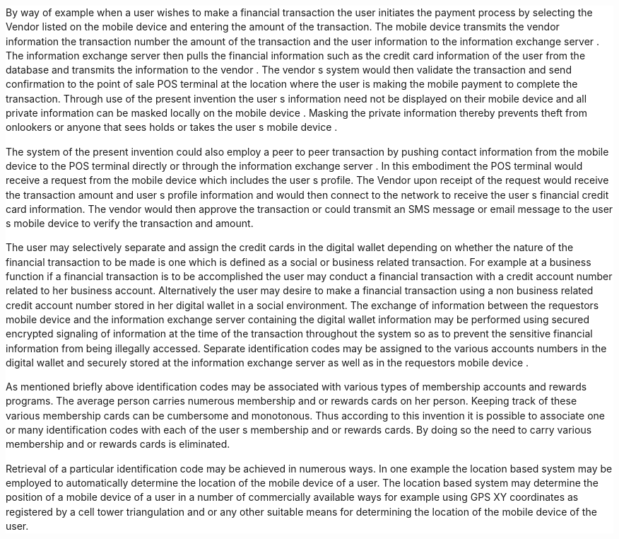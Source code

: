 By way of example when a user wishes to make a financial transaction the user initiates the payment process by selecting the Vendor listed on the mobile device and entering the amount of the transaction. The mobile device transmits the vendor information the transaction number the amount of the transaction and the user information to the information exchange server . The information exchange server then pulls the financial information such as the credit card information of the user from the database and transmits the information to the vendor . The vendor s system would then validate the transaction and send confirmation to the point of sale POS terminal at the location where the user is making the mobile payment to complete the transaction. Through use of the present invention the user s information need not be displayed on their mobile device and all private information can be masked locally on the mobile device . Masking the private information thereby prevents theft from onlookers or anyone that sees holds or takes the user s mobile device .

The system of the present invention could also employ a peer to peer transaction by pushing contact information from the mobile device to the POS terminal directly or through the information exchange server . In this embodiment the POS terminal would receive a request from the mobile device which includes the user s profile. The Vendor upon receipt of the request would receive the transaction amount and user s profile information and would then connect to the network to receive the user s financial credit card information. The vendor would then approve the transaction or could transmit an SMS message or email message to the user s mobile device to verify the transaction and amount.

The user may selectively separate and assign the credit cards in the digital wallet depending on whether the nature of the financial transaction to be made is one which is defined as a social or business related transaction. For example at a business function if a financial transaction is to be accomplished the user may conduct a financial transaction with a credit account number related to her business account. Alternatively the user may desire to make a financial transaction using a non business related credit account number stored in her digital wallet in a social environment. The exchange of information between the requestors mobile device and the information exchange server containing the digital wallet information may be performed using secured encrypted signaling of information at the time of the transaction throughout the system so as to prevent the sensitive financial information from being illegally accessed. Separate identification codes may be assigned to the various accounts numbers in the digital wallet and securely stored at the information exchange server as well as in the requestors mobile device .

As mentioned briefly above identification codes may be associated with various types of membership accounts and rewards programs. The average person carries numerous membership and or rewards cards on her person. Keeping track of these various membership cards can be cumbersome and monotonous. Thus according to this invention it is possible to associate one or many identification codes with each of the user s membership and or rewards cards. By doing so the need to carry various membership and or rewards cards is eliminated.

Retrieval of a particular identification code may be achieved in numerous ways. In one example the location based system may be employed to automatically determine the location of the mobile device of a user. The location based system may determine the position of a mobile device of a user in a number of commercially available ways for example using GPS XY coordinates as registered by a cell tower triangulation and or any other suitable means for determining the location of the mobile device of the user.
